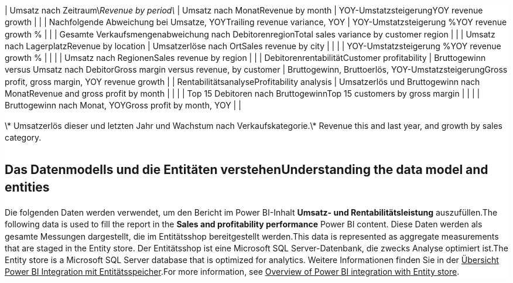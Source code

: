 | <span data-ttu-id="246c1-147">Umsatz nach Zeitraum\\*</span><span class="sxs-lookup"><span data-stu-id="246c1-147">Revenue by period\\*</span></span>    | <span data-ttu-id="246c1-148">Umsatz nach Monat</span><span class="sxs-lookup"><span data-stu-id="246c1-148">Revenue by month</span></span>                           | <span data-ttu-id="246c1-149">YOY-Umstatzsteigerung</span><span class="sxs-lookup"><span data-stu-id="246c1-149">YOY revenue growth</span></span>                                      |
|                        | <span data-ttu-id="246c1-150">Nachfolgende Abweichung bei Umsatze, YOY</span><span class="sxs-lookup"><span data-stu-id="246c1-150">Trailing revenue variance, YOY</span></span>             | <span data-ttu-id="246c1-151">YOY-Umstatzsteigerung %</span><span class="sxs-lookup"><span data-stu-id="246c1-151">YOY revenue growth %</span></span>                                    |
|                        | <span data-ttu-id="246c1-152">Gesamte Verkaufsmengenabweichung nach Debitorenregion</span><span class="sxs-lookup"><span data-stu-id="246c1-152">Total sales variance by customer region</span></span>    |                                                         |
| <span data-ttu-id="246c1-153">Umsatz nach Lagerplatz</span><span class="sxs-lookup"><span data-stu-id="246c1-153">Revenue by location</span></span>    | <span data-ttu-id="246c1-154">Umsatzerlöse nach Ort</span><span class="sxs-lookup"><span data-stu-id="246c1-154">Sales revenue by city</span></span>                      |                                                         |
|                        | <span data-ttu-id="246c1-155">YOY-Umstatzsteigerung %</span><span class="sxs-lookup"><span data-stu-id="246c1-155">YOY revenue growth %</span></span>                       |                                                         |
|                        | <span data-ttu-id="246c1-156">Umsatz nach Regionen</span><span class="sxs-lookup"><span data-stu-id="246c1-156">Sales revenue by region</span></span>                    |                                                         |
| <span data-ttu-id="246c1-157">Debitorenrentabilität</span><span class="sxs-lookup"><span data-stu-id="246c1-157">Customer profitability</span></span> | <span data-ttu-id="246c1-158">Bruttogewinn versus Umsatz nach Debitor</span><span class="sxs-lookup"><span data-stu-id="246c1-158">Gross margin versus revenue, by customer</span></span>   | <span data-ttu-id="246c1-159">Bruttogewinn, Bruttoerlös, YOY-Umstatzsteigerung</span><span class="sxs-lookup"><span data-stu-id="246c1-159">Gross profit, gross margin, YOY revenue growth</span></span>          |
| <span data-ttu-id="246c1-160">Rentabilitätsanalyse</span><span class="sxs-lookup"><span data-stu-id="246c1-160">Profitability analysis</span></span> | <span data-ttu-id="246c1-161">Umsatzerlös und Bruttogewinn nach Monat</span><span class="sxs-lookup"><span data-stu-id="246c1-161">Revenue and gross profit by month</span></span>          |                                                         |
|                        | <span data-ttu-id="246c1-162">Top 15 Debitoren nach Bruttogewinn</span><span class="sxs-lookup"><span data-stu-id="246c1-162">Top 15 customers by gross margin</span></span>           |                                                         |
|                        | <span data-ttu-id="246c1-163">Bruttogewinn nach Monat, YOY</span><span class="sxs-lookup"><span data-stu-id="246c1-163">Gross profit by month, YOY</span></span>                 |                                                         |

<span data-ttu-id="246c1-164">\\* Umsatzerlös dieser und letzten Jahr und Wachstum nach Verkaufskategorie.</span><span class="sxs-lookup"><span data-stu-id="246c1-164">\\* Revenue this and last year, and growth by sales category.</span></span>


## <a name="understanding-the-data-model-and-entities"></a><span data-ttu-id="246c1-165">Das Datenmodells und die Entitäten verstehen</span><span class="sxs-lookup"><span data-stu-id="246c1-165">Understanding the data model and entities</span></span>
<span data-ttu-id="246c1-166">Die folgenden Daten werden verwendet, um den Bericht im Power BI-Inhalt **Umsatz- und Rentabilitätsleistung** auszufüllen.</span><span class="sxs-lookup"><span data-stu-id="246c1-166">The following data is used to fill the report in the **Sales and profitability performance** Power BI content.</span></span> <span data-ttu-id="246c1-167">Diese Daten werden als gesamte Messungen dargestellt, die im Entitätsshop bereitgestellt werden.</span><span class="sxs-lookup"><span data-stu-id="246c1-167">This data is represented as aggregate measurements that are staged in the Entity store.</span></span> <span data-ttu-id="246c1-168">Der Entitätsshop ist eine Microsoft SQL Server-Datenbank, die zwecks Analyse optimiert ist.</span><span class="sxs-lookup"><span data-stu-id="246c1-168">The Entity store is a Microsoft SQL Server database that is optimized for analytics.</span></span> <span data-ttu-id="246c1-169">Weitere Informationen finden Sie in der [Übersicht Power BI Integration mit Entitätsspeicher](power-bi-integration-entity-store.md).</span><span class="sxs-lookup"><span data-stu-id="246c1-169">For more information, see [Overview of Power BI integration with Entity store](power-bi-integration-entity-store.md).</span></span> 
